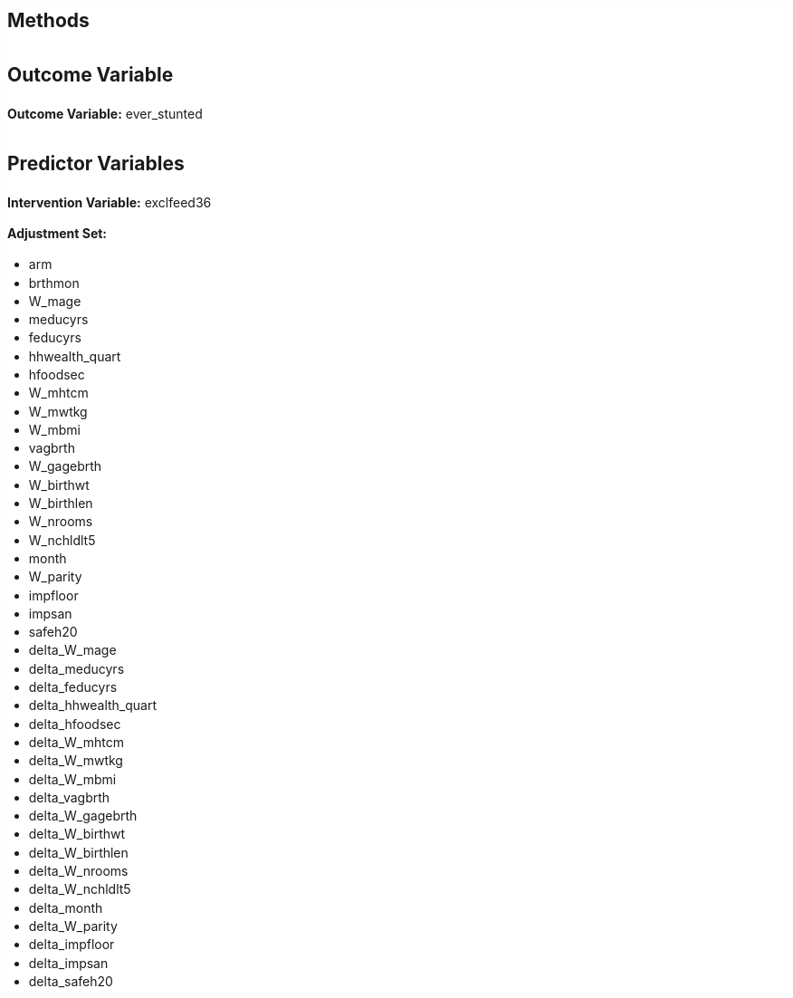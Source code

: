 





## Methods
## Outcome Variable

**Outcome Variable:** ever_stunted

## Predictor Variables

**Intervention Variable:** exclfeed36

**Adjustment Set:**

* arm
* brthmon
* W_mage
* meducyrs
* feducyrs
* hhwealth_quart
* hfoodsec
* W_mhtcm
* W_mwtkg
* W_mbmi
* vagbrth
* W_gagebrth
* W_birthwt
* W_birthlen
* W_nrooms
* W_nchldlt5
* month
* W_parity
* impfloor
* impsan
* safeh20
* delta_W_mage
* delta_meducyrs
* delta_feducyrs
* delta_hhwealth_quart
* delta_hfoodsec
* delta_W_mhtcm
* delta_W_mwtkg
* delta_W_mbmi
* delta_vagbrth
* delta_W_gagebrth
* delta_W_birthwt
* delta_W_birthlen
* delta_W_nrooms
* delta_W_nchldlt5
* delta_month
* delta_W_parity
* delta_impfloor
* delta_impsan
* delta_safeh20
